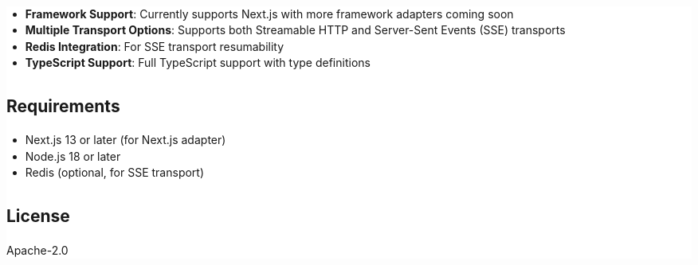 - **Framework Support**: Currently supports Next.js with more framework adapters coming soon
- **Multiple Transport Options**: Supports both Streamable HTTP and Server-Sent Events (SSE) transports
- **Redis Integration**: For SSE transport resumability
- **TypeScript Support**: Full TypeScript support with type definitions

## Requirements

- Next.js 13 or later (for Next.js adapter)
- Node.js 18 or later
- Redis (optional, for SSE transport)

## License

Apache-2.0


